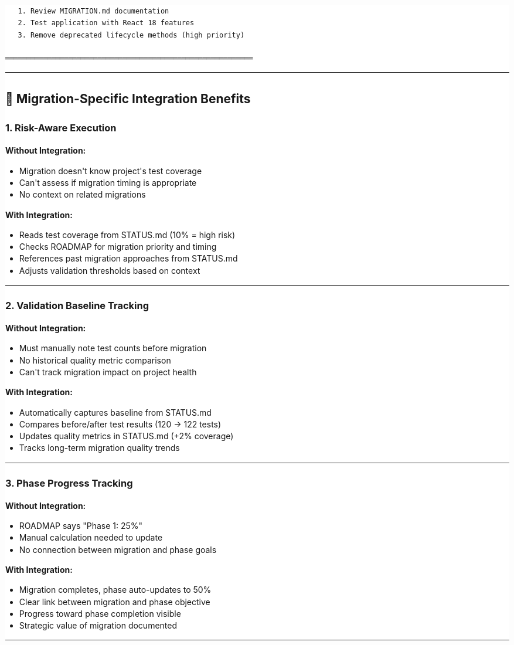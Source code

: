 ```
   1. Review MIGRATION.md documentation
   2. Test application with React 18 features
   3. Remove deprecated lifecycle methods (high priority)

═══════════════════════════════════════════════════════════
```

---

## 🧩 Migration-Specific Integration Benefits

### 1. Risk-Aware Execution

**Without Integration:**
- Migration doesn't know project's test coverage
- Can't assess if migration timing is appropriate
- No context on related migrations

**With Integration:**
- Reads test coverage from STATUS.md (10% = high risk)
- Checks ROADMAP for migration priority and timing
- References past migration approaches from STATUS.md
- Adjusts validation thresholds based on context

---

### 2. Validation Baseline Tracking

**Without Integration:**
- Must manually note test counts before migration
- No historical quality metric comparison
- Can't track migration impact on project health

**With Integration:**
- Automatically captures baseline from STATUS.md
- Compares before/after test results (120 → 122 tests)
- Updates quality metrics in STATUS.md (+2% coverage)
- Tracks long-term migration quality trends

---

### 3. Phase Progress Tracking

**Without Integration:**
- ROADMAP says "Phase 1: 25%"
- Manual calculation needed to update
- No connection between migration and phase goals

**With Integration:**
- Migration completes, phase auto-updates to 50%
- Clear link between migration and phase objective
- Progress toward phase completion visible
- Strategic value of migration documented

---